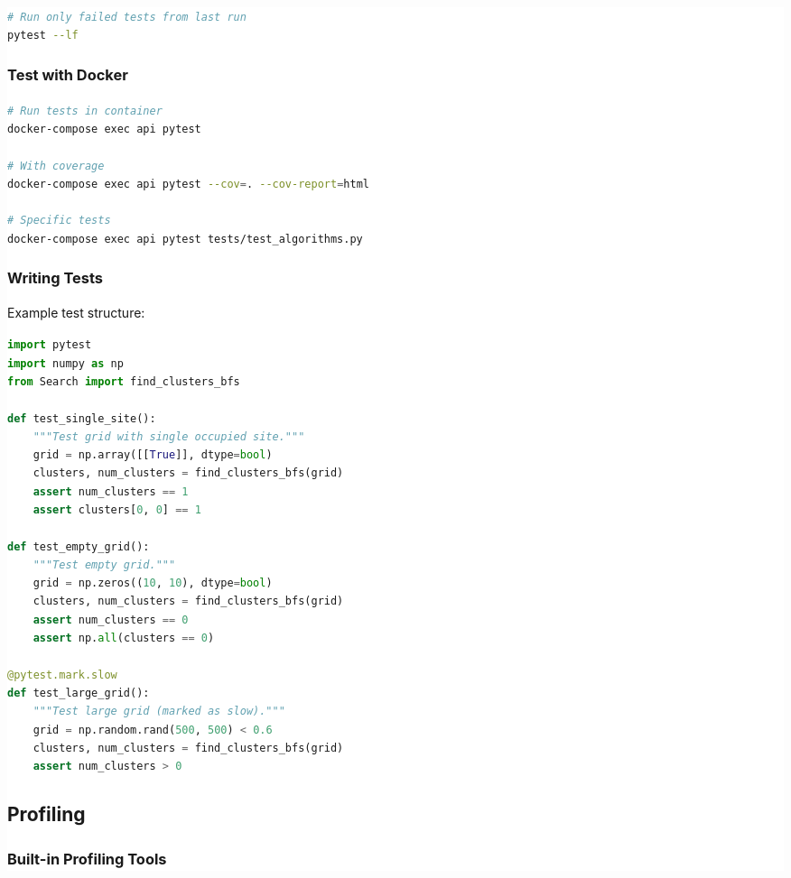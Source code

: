 ```bash
# Run only failed tests from last run
pytest --lf
```

### Test with Docker

```bash
# Run tests in container
docker-compose exec api pytest

# With coverage
docker-compose exec api pytest --cov=. --cov-report=html

# Specific tests
docker-compose exec api pytest tests/test_algorithms.py
```

### Writing Tests

Example test structure:

```python
import pytest
import numpy as np
from Search import find_clusters_bfs

def test_single_site():
    """Test grid with single occupied site."""
    grid = np.array([[True]], dtype=bool)
    clusters, num_clusters = find_clusters_bfs(grid)
    assert num_clusters == 1
    assert clusters[0, 0] == 1

def test_empty_grid():
    """Test empty grid."""
    grid = np.zeros((10, 10), dtype=bool)
    clusters, num_clusters = find_clusters_bfs(grid)
    assert num_clusters == 0
    assert np.all(clusters == 0)

@pytest.mark.slow
def test_large_grid():
    """Test large grid (marked as slow)."""
    grid = np.random.rand(500, 500) < 0.6
    clusters, num_clusters = find_clusters_bfs(grid)
    assert num_clusters > 0
```

## Profiling

### Built-in Profiling Tools
